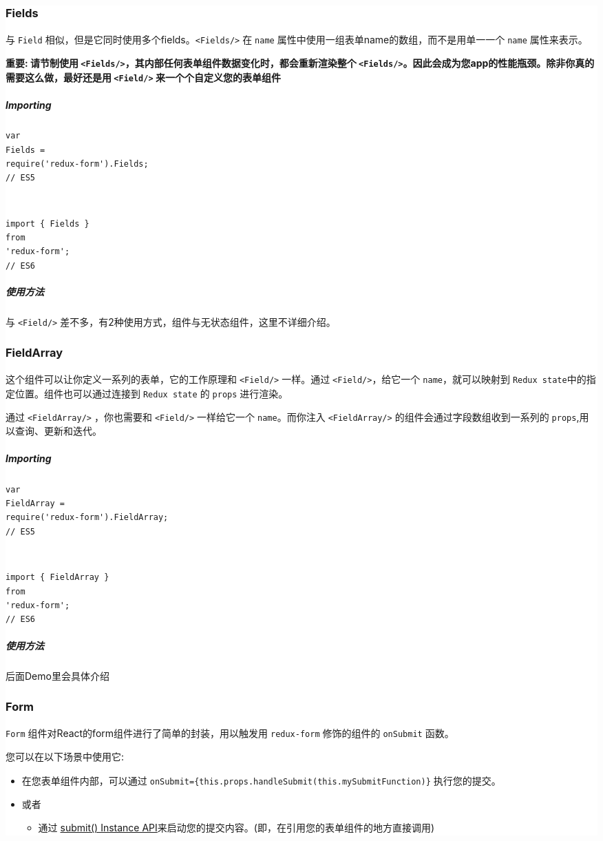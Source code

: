 <h3 id="articleHeader6">Fields</h3>
<p>与 <code>Field</code> 相似，但是它同时使用多个fields。<code>&lt;Fields/&gt;</code> 在 <code>name</code> 属性中使用一组表单name的数组，而不是用单一一个 <code>name</code> 属性来表示。</p>
<p><strong>重要: 请节制使用 <code>&lt;Fields/&gt;</code>，其内部任何表单组件数据变化时，都会重新渲染整个 <code>&lt;Fields/&gt;</code>。因此会成为您app的性能瓶颈。除非你真的需要这么做，最好还是用 <code>&lt;Field/&gt;</code> 来一个个自定义您的表单组件</strong></p>
<h5>Importing</h5>
<div class="widget-codetool" style="display:none;">
      <div class="widget-codetool--inner">
      <span class="selectCode code-tool" data-toggle="tooltip" data-placement="top" title="" data-original-title="全选"></span>
      <span type="button" class="copyCode code-tool" data-toggle="tooltip" data-placement="top" data-clipboard-text="var Fields = require('redux-form').Fields;  // ES5

import { Fields } from 'redux-form';  // ES6" title="" data-original-title="复制"></span>
      <span type="button" class="saveToNote code-tool" data-toggle="tooltip" data-placement="top" title="" data-original-title="放进笔记"></span>
      </div>
      </div><pre class="javascript hljs"><code class="javascript"><span class="hljs-keyword">var</span> Fields = <span class="hljs-built_in">require</span>(<span class="hljs-string">'redux-form'</span>).Fields;  <span class="hljs-comment">// ES5</span>

<span class="hljs-keyword">import</span> { Fields } <span class="hljs-keyword">from</span> <span class="hljs-string">'redux-form'</span>;  <span class="hljs-comment">// ES6</span></code></pre>
<h5>使用方法</h5>
<p>与 <code>&lt;Field/&gt;</code> 差不多，有2种使用方式，组件与无状态组件，这里不详细介绍。</p>
<h3 id="articleHeader7">FieldArray</h3>
<p>这个组件可以让你定义一系列的表单，它的工作原理和 <code>&lt;Field/&gt;</code> 一样。通过 <code>&lt;Field/&gt;</code>，给它一个 <code>name</code>，就可以映射到 <code>Redux state</code>中的指定位置。组件也可以通过连接到 <code>Redux state</code> 的 <code>props</code> 进行渲染。</p>
<p>通过 <code>&lt;FieldArray/&gt;</code> ，你也需要和 <code>&lt;Field/&gt;</code> 一样给它一个 <code>name</code>。而你注入 <code>&lt;FieldArray/&gt;</code> 的组件会通过字段数组收到一系列的 <code>props</code>,用以查询、更新和迭代。</p>
<h5>Importing</h5>
<div class="widget-codetool" style="display:none;">
      <div class="widget-codetool--inner">
      <span class="selectCode code-tool" data-toggle="tooltip" data-placement="top" title="" data-original-title="全选"></span>
      <span type="button" class="copyCode code-tool" data-toggle="tooltip" data-placement="top" data-clipboard-text="var FieldArray = require('redux-form').FieldArray;  // ES5

import { FieldArray } from 'redux-form';  // ES6" title="" data-original-title="复制"></span>
      <span type="button" class="saveToNote code-tool" data-toggle="tooltip" data-placement="top" title="" data-original-title="放进笔记"></span>
      </div>
      </div><pre class="javascript hljs"><code class="javascript"><span class="hljs-keyword">var</span> FieldArray = <span class="hljs-built_in">require</span>(<span class="hljs-string">'redux-form'</span>).FieldArray;  <span class="hljs-comment">// ES5</span>

<span class="hljs-keyword">import</span> { FieldArray } <span class="hljs-keyword">from</span> <span class="hljs-string">'redux-form'</span>;  <span class="hljs-comment">// ES6</span></code></pre>
<h5>使用方法</h5>
<p>后面Demo里会具体介绍</p>
<h3 id="articleHeader8">Form</h3>
<p><code>Form</code> 组件对React的form组件进行了简单的封装，用以触发用 <code>redux-form</code> 修饰的组件的 <code>onSubmit</code> 函数。</p>
<p>您可以在以下场景中使用它:</p>
<ul>
<li><p>在您表单组件内部，可以通过 <code>onSubmit={this.props.handleSubmit(this.mySubmitFunction)}</code> 执行您的提交。</p></li>
<li>
<p>或者</p>
<ul>
<li><p>通过 <a href="http://redux-form.com/6.8.0/docs/api/ReduxForm.md/#-submit-promise-" rel="nofollow noreferrer" target="_blank">submit() Instance API</a>来启动您的提交内容。(即，在引用您的表单组件的地方直接调用)</p></li>